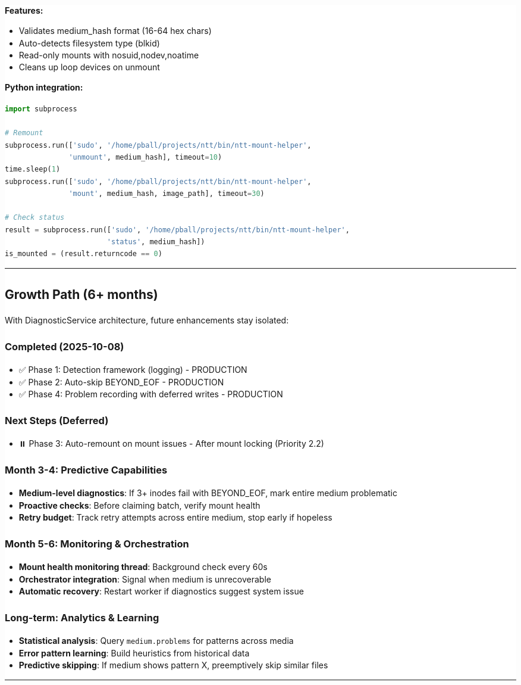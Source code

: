 **Features:**
- Validates medium_hash format (16-64 hex chars)
- Auto-detects filesystem type (blkid)
- Read-only mounts with nosuid,nodev,noatime
- Cleans up loop devices on unmount

**Python integration:**
```python
import subprocess

# Remount
subprocess.run(['sudo', '/home/pball/projects/ntt/bin/ntt-mount-helper',
               'unmount', medium_hash], timeout=10)
time.sleep(1)
subprocess.run(['sudo', '/home/pball/projects/ntt/bin/ntt-mount-helper',
               'mount', medium_hash, image_path], timeout=30)

# Check status
result = subprocess.run(['sudo', '/home/pball/projects/ntt/bin/ntt-mount-helper',
                        'status', medium_hash])
is_mounted = (result.returncode == 0)
```

---

## Growth Path (6+ months)

With DiagnosticService architecture, future enhancements stay isolated:

### Completed (2025-10-08)
- ✅ Phase 1: Detection framework (logging) - PRODUCTION
- ✅ Phase 2: Auto-skip BEYOND_EOF - PRODUCTION
- ✅ Phase 4: Problem recording with deferred writes - PRODUCTION

### Next Steps (Deferred)
- ⏸️ Phase 3: Auto-remount on mount issues - After mount locking (Priority 2.2)

### Month 3-4: Predictive Capabilities
- **Medium-level diagnostics**: If 3+ inodes fail with BEYOND_EOF, mark entire medium problematic
- **Proactive checks**: Before claiming batch, verify mount health
- **Retry budget**: Track retry attempts across entire medium, stop early if hopeless

### Month 5-6: Monitoring & Orchestration
- **Mount health monitoring thread**: Background check every 60s
- **Orchestrator integration**: Signal when medium is unrecoverable
- **Automatic recovery**: Restart worker if diagnostics suggest system issue

### Long-term: Analytics & Learning
- **Statistical analysis**: Query `medium.problems` for patterns across media
- **Error pattern learning**: Build heuristics from historical data
- **Predictive skipping**: If medium shows pattern X, preemptively skip similar files

---
